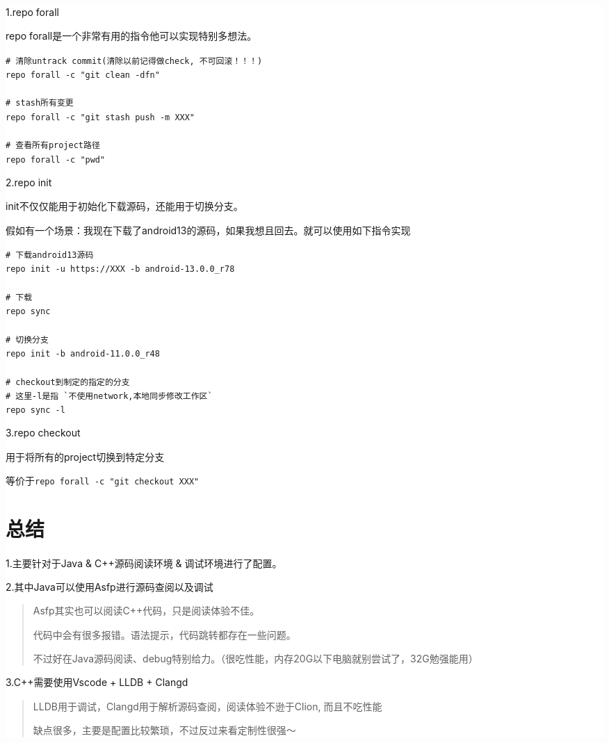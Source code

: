 

1.repo forall

repo forall是一个非常有用的指令他可以实现特别多想法。

```shell
# 清除untrack commit(清除以前记得做check, 不可回滚！！！)
repo forall -c "git clean -dfn"

# stash所有变更
repo forall -c "git stash push -m XXX"

# 查看所有project路径
repo forall -c "pwd"

```



2.repo init

init不仅仅能用于初始化下载源码，还能用于切换分支。

假如有一个场景：我现在下载了android13的源码，如果我想且回去。就可以使用如下指令实现

```shell
# 下载android13源码
repo init -u https://XXX -b android-13.0.0_r78

# 下载
repo sync 

# 切换分支
repo init -b android-11.0.0_r48

# checkout到制定的指定的分支
# 这里-l是指 `不使用network,本地同步修改工作区`
repo sync -l 
```



3.repo checkout

用于将所有的project切换到特定分支

等价于`repo forall -c "git checkout XXX"`



# 总结



1.主要针对于Java & C++源码阅读环境 & 调试环境进行了配置。

2.其中Java可以使用Asfp进行源码查阅以及调试

> Asfp其实也可以阅读C++代码，只是阅读体验不佳。
>
> 代码中会有很多报错。语法提示，代码跳转都存在一些问题。
>
> 不过好在Java源码阅读、debug特别给力。（很吃性能，内存20G以下电脑就别尝试了，32G勉强能用）

3.C++需要使用Vscode + LLDB + Clangd

> LLDB用于调试，Clangd用于解析源码查阅，阅读体验不逊于Clion, 而且不吃性能
>
> 缺点很多，主要是配置比较繁琐，不过反过来看定制性很强～







